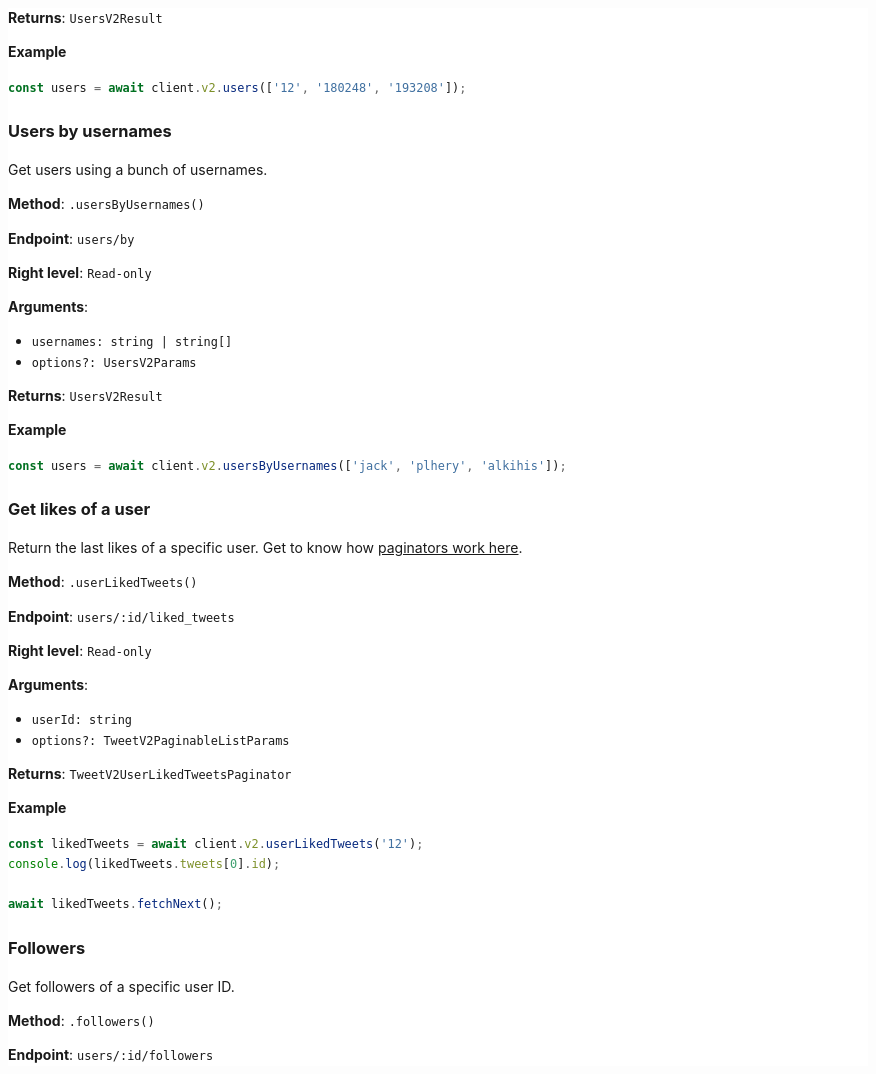 **Returns**: `UsersV2Result`

**Example**
```ts
const users = await client.v2.users(['12', '180248', '193208']);
```

### <a name='Usersbyusernames'></a>Users by usernames

Get users using a bunch of usernames.

**Method**: `.usersByUsernames()`

**Endpoint**: `users/by`

**Right level**: `Read-only`

**Arguments**:
  - `usernames: string | string[]`
  - `options?: UsersV2Params`

**Returns**: `UsersV2Result`

**Example**
```ts
const users = await client.v2.usersByUsernames(['jack', 'plhery', 'alkihis']);
```

### <a name='Getlikesofauser'></a>Get likes of a user

Return the last likes of a specific user.
Get to know how [paginators work here](./paginators.md).

**Method**: `.userLikedTweets()`

**Endpoint**: `users/:id/liked_tweets`

**Right level**: `Read-only`

**Arguments**:
  - `userId: string`
  - `options?: TweetV2PaginableListParams`

**Returns**: `TweetV2UserLikedTweetsPaginator`

**Example**
```ts
const likedTweets = await client.v2.userLikedTweets('12');
console.log(likedTweets.tweets[0].id);

await likedTweets.fetchNext();
```

### <a name='Followers'></a>Followers

Get followers of a specific user ID.

**Method**: `.followers()`

**Endpoint**: `users/:id/followers`
